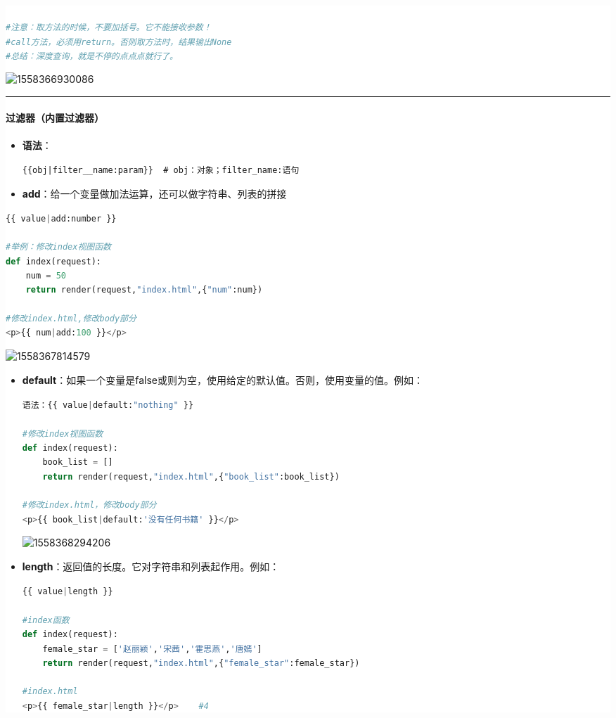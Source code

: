   ```python
  
  #注意：取方法的时候，不要加括号。它不能接收参数！
  #call方法，必须用return。否则取方法时，结果输出None
  #总结：深度查询，就是不停的点点点就行了。
  ```
  
  ![1558366930086](C:\Users\wanglixing\AppData\Roaming\Typora\typora-user-images\1558366930086.png)



------

#### 过滤器（内置过滤器）

- **语法**：

  ```
  {{obj|filter__name:param}}  # obj：对象；filter_name:语句 
  ```

-  **add**：给一个变量做加法运算，还可以做字符串、列表的拼接

  ```python
  {{ value|add:number }}
  
  #举例：修改index视图函数
  def index(request):
      num = 50
      return render(request,"index.html",{"num":num})
  
  #修改index.html,修改body部分
  <p>{{ num|add:100 }}</p>
  ```

  ![1558367814579](C:\Users\wanglixing\AppData\Roaming\Typora\typora-user-images\1558367814579.png)

- **default**：如果一个变量是false或则为空，使用给定的默认值。否则，使用变量的值。例如：

  ```python
  语法：{{ value|default:"nothing" }}
  
  #修改index视图函数
  def index(request):
      book_list = []
      return render(request,"index.html",{"book_list":book_list})
  
  #修改index.html，修改body部分
  <p>{{ book_list|default:'没有任何书籍' }}</p>
  ```

  ![1558368294206](C:\Users\wanglixing\AppData\Roaming\Typora\typora-user-images\1558368294206.png)

- **length**：返回值的长度。它对字符串和列表起作用。例如：

  ```python
  {{ value|length }}
  
  #index函数
  def index(request):
      female_star = ['赵丽颖','宋茜','霍思燕','唐嫣']
      return render(request,"index.html",{"female_star":female_star})
      
  #index.html
  <p>{{ female_star|length }}</p>    #4
  ```
